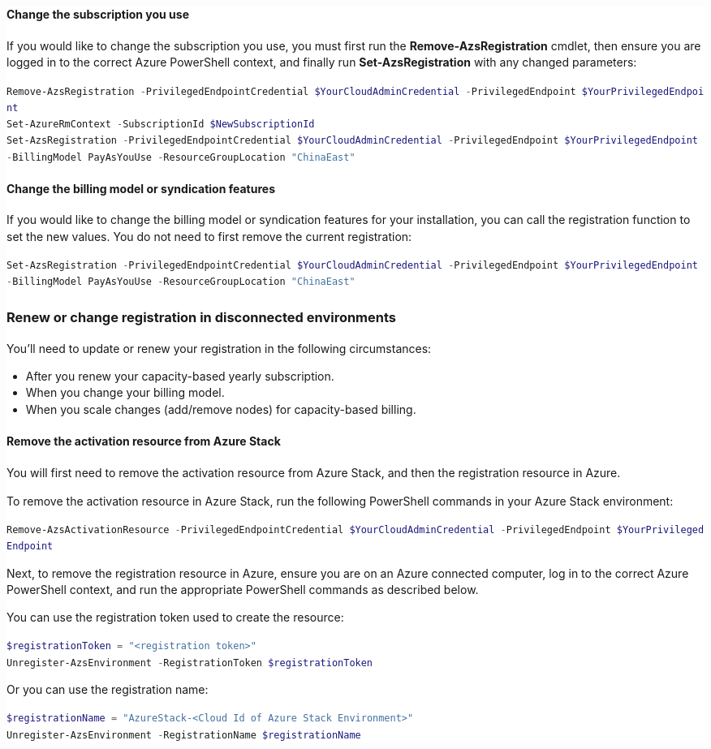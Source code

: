 #### Change the subscription you use
If you would like to change the subscription you use, you must first run the **Remove-AzsRegistration** cmdlet, then ensure you are logged in to the correct Azure PowerShell context, and finally run **Set-AzsRegistration** with any changed parameters:

  ```powershell
  Remove-AzsRegistration -PrivilegedEndpointCredential $YourCloudAdminCredential -PrivilegedEndpoint $YourPrivilegedEndpoint
  Set-AzureRmContext -SubscriptionId $NewSubscriptionId
  Set-AzsRegistration -PrivilegedEndpointCredential $YourCloudAdminCredential -PrivilegedEndpoint $YourPrivilegedEndpoint -BillingModel PayAsYouUse -ResourceGroupLocation "ChinaEast" 
  ```

#### Change the billing model or syndication features
If you would like to change the billing model or syndication features for your installation, you can call the registration function to set the new values. You do not need to first remove the current registration: 

  ```powershell
  Set-AzsRegistration -PrivilegedEndpointCredential $YourCloudAdminCredential -PrivilegedEndpoint $YourPrivilegedEndpoint -BillingModel PayAsYouUse -ResourceGroupLocation "ChinaEast" 
  ```

### Renew or change registration in disconnected environments 
You’ll need to update or renew your registration in the following circumstances: 
- After you renew your capacity-based yearly subscription. 
- When you change your billing model. 
- When you scale changes (add/remove nodes) for capacity-based billing. 

#### Remove the activation resource from Azure Stack 
You will first need to remove the activation resource from Azure Stack, and then the registration resource in Azure.  

To remove the activation resource in Azure Stack, run the following PowerShell commands in your Azure Stack environment:  

  ```Powershell 
  Remove-AzsActivationResource -PrivilegedEndpointCredential $YourCloudAdminCredential -PrivilegedEndpoint $YourPrivilegedEndpoint 
  ``` 

Next, to remove the registration resource in Azure, ensure you are on an Azure connected computer, log in to the correct Azure PowerShell context, and run the appropriate PowerShell commands as described below.

You can use the registration token used to create the resource:  

  ```Powershell 
  $registrationToken = "<registration token>" 
  Unregister-AzsEnvironment -RegistrationToken $registrationToken 
  ``` 
  
Or you can use the registration name: 

  ```Powershell 
  $registrationName = "AzureStack-<Cloud Id of Azure Stack Environment>" 
  Unregister-AzsEnvironment -RegistrationName $registrationName 
  ``` 
